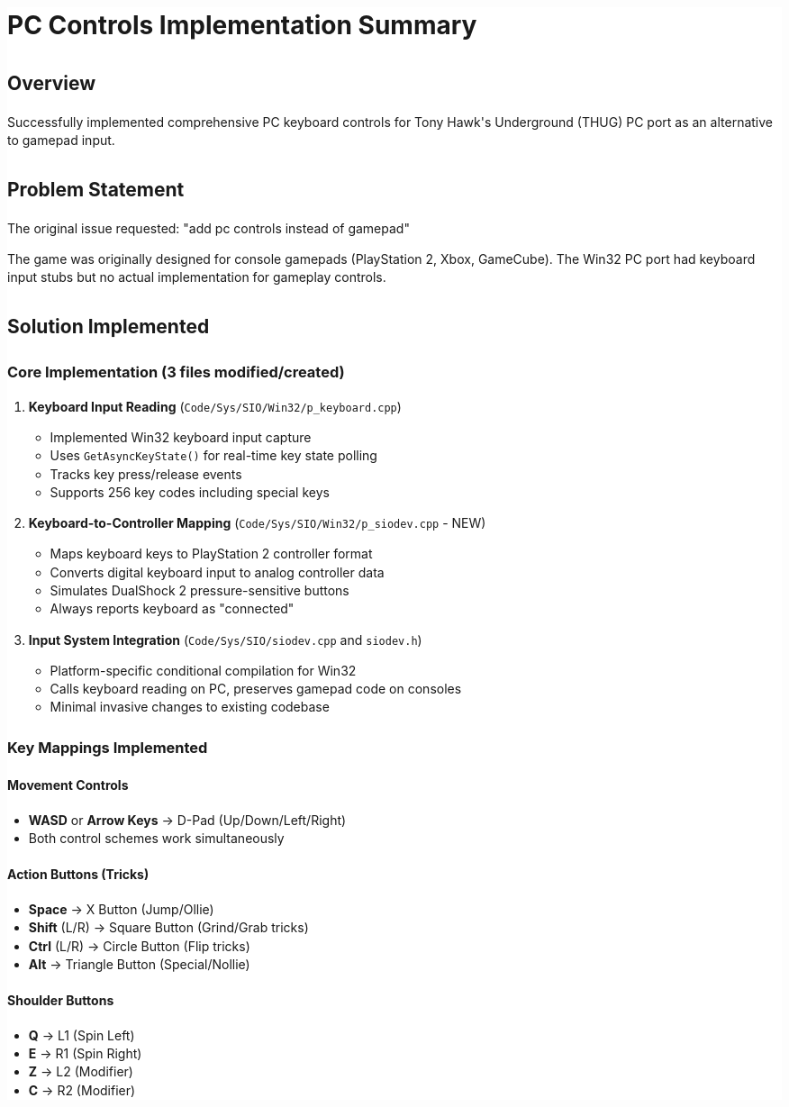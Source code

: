 # PC Controls Implementation Summary

## Overview

Successfully implemented comprehensive PC keyboard controls for Tony Hawk's Underground (THUG) PC port as an alternative to gamepad input.

## Problem Statement

The original issue requested: "add pc controls instead of gamepad"

The game was originally designed for console gamepads (PlayStation 2, Xbox, GameCube). The Win32 PC port had keyboard input stubs but no actual implementation for gameplay controls.

## Solution Implemented

### Core Implementation (3 files modified/created)

1. **Keyboard Input Reading** (`Code/Sys/SIO/Win32/p_keyboard.cpp`)
   - Implemented Win32 keyboard input capture
   - Uses `GetAsyncKeyState()` for real-time key state polling
   - Tracks key press/release events
   - Supports 256 key codes including special keys

2. **Keyboard-to-Controller Mapping** (`Code/Sys/SIO/Win32/p_siodev.cpp` - NEW)
   - Maps keyboard keys to PlayStation 2 controller format
   - Converts digital keyboard input to analog controller data
   - Simulates DualShock 2 pressure-sensitive buttons
   - Always reports keyboard as "connected"

3. **Input System Integration** (`Code/Sys/SIO/siodev.cpp` and `siodev.h`)
   - Platform-specific conditional compilation for Win32
   - Calls keyboard reading on PC, preserves gamepad code on consoles
   - Minimal invasive changes to existing codebase

### Key Mappings Implemented

#### Movement Controls
- **WASD** or **Arrow Keys** → D-Pad (Up/Down/Left/Right)
- Both control schemes work simultaneously

#### Action Buttons (Tricks)
- **Space** → X Button (Jump/Ollie)
- **Shift** (L/R) → Square Button (Grind/Grab tricks)
- **Ctrl** (L/R) → Circle Button (Flip tricks)
- **Alt** → Triangle Button (Special/Nollie)

#### Shoulder Buttons
- **Q** → L1 (Spin Left)
- **E** → R1 (Spin Right)
- **Z** → L2 (Modifier)
- **C** → R2 (Modifier)
